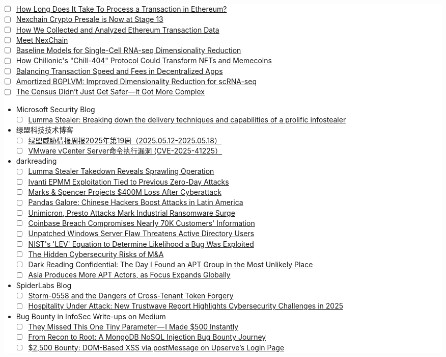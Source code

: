   - [ ] [How Long Does It Take To Process a Transaction in Ethereum?](https://hackernoon.com/how-long-does-it-take-to-process-a-transaction-in-ethereum?source=rss)
  - [ ] [Nexchain Crypto Presale is Now at Stage 13](https://hackernoon.com/nexchain-crypto-presale-is-now-at-stage-13?source=rss)
  - [ ] [How We Collected and Analyzed Ethereum Transaction Data](https://hackernoon.com/how-we-collected-and-analyzed-ethereum-transaction-data?source=rss)
  - [ ] [Meet NexChain](https://hackernoon.com/meet-nexchain?source=rss)
  - [ ] [Baseline Models for Single-Cell RNA-seq Dimensionality Reduction](https://hackernoon.com/baseline-models-for-single-cell-rna-seq-dimensionality-reduction?source=rss)
  - [ ] [How Chillonic's "Chill-404" Protocol Could Transform NFTs and Memecoins](https://hackernoon.com/how-chillonics-chill-404-protocol-could-transform-nfts-and-memecoins?source=rss)
  - [ ] [Balancing Transaction Speed and Fees in Decentralized Apps](https://hackernoon.com/balancing-transaction-speed-and-fees-in-decentralized-apps?source=rss)
  - [ ] [Amortized BGPLVM: Improved Dimensionality Reduction for scRNA-seq](https://hackernoon.com/amortized-bgplvm-improved-dimensionality-reduction-for-scrna-seq?source=rss)
  - [ ] [The Census Didn’t Just Get Safer—It Got More Complex](https://hackernoon.com/the-census-didnt-just-get-saferit-got-more-complex?source=rss)
- Microsoft Security Blog
  - [ ] [Lumma Stealer: Breaking down the delivery techniques and capabilities of a prolific infostealer](https://www.microsoft.com/en-us/security/blog/2025/05/21/lumma-stealer-breaking-down-the-delivery-techniques-and-capabilities-of-a-prolific-infostealer/)
- 绿盟科技技术博客
  - [ ] [绿盟威胁情报周报2025年第19周（2025.05.12-2025.05.18）](https://blog.nsfocus.net/2025-05-12-2025-05-18/)
  - [ ] [VMware vCenter Server命令执行漏洞 (CVE-2025-41225）](https://blog.nsfocus.net/vmware-vcenter-serve/)
- darkreading
  - [ ] [Lumma Stealer Takedown Reveals Sprawling Operation](https://www.darkreading.com/cybersecurity-operations/lumma-stealer-takedown-sprawling-operation)
  - [ ] [Ivanti EPMM Exploitation Tied to Previous Zero-Day Attacks](https://www.darkreading.com/cyberattacks-data-breaches/ivanti-epmm-exploitation-previous-zero-day-attacks)
  - [ ] [Marks &amp; Spencer Projects $400M Loss After Cyberattack](https://www.darkreading.com/vulnerabilities-threats/marks-spencer-400m-loss-after-cyberattack)
  - [ ] [Pandas Galore: Chinese Hackers Boost Attacks in Latin America](https://www.darkreading.com/cyber-risk/pandas-galore-chinese-hackers-attacks-latin-america)
  - [ ] [Unimicron, Presto Attacks Mark Industrial Ransomware Surge](https://www.darkreading.com/ics-ot-security/unimicron-presto-attacks-industrial-ransomware-surge)
  - [ ] [Coinbase Breach Compromises Nearly 70K Customers' Information](https://www.darkreading.com/threat-intelligence/coinbase-breach-compromises-70k-customers)
  - [ ] [Unpatched Windows Server Flaw Threatens Active Directory Users](https://www.darkreading.com/vulnerabilities-threats/unpatched-windows-server-flaw-threatens-active-directory-users)
  - [ ] [NIST's 'LEV' Equation to Determine Likelihood a Bug Was Exploited](https://www.darkreading.com/vulnerabilities-threats/nist-lev-equation-determine-likelihood-bug-exploited)
  - [ ] [The Hidden Cybersecurity Risks of M&amp;A](https://www.darkreading.com/cyber-risk/hidden-cybersecurity-risks-mergers-acquisitions)
  - [ ] [Dark Reading Confidential: The Day I Found an APT Group in the Most Unlikely Place](https://www.darkreading.com/threat-intelligence/the-day-i-found-an-apt-group-in-the-most-unlikely-place)
  - [ ] [Asia Produces More APT Actors, as Focus Expands Globally](https://www.darkreading.com/cyber-risk/asia-apt-actors-focus-expands-globally)
- SpiderLabs Blog
  - [ ] [Storm-0558 and the Dangers of Cross-Tenant Token Forgery](https://www.trustwave.com/en-us/resources/blogs/spiderlabs-blog/storm-0558-and-the-dangers-of-cross-tenant-token-forgery/)
  - [ ] [Hospitality Under Attack: New Trustwave Report Highlights Cybersecurity Challenges in 2025](https://www.trustwave.com/en-us/resources/blogs/spiderlabs-blog/hospitality-under-attack-new-trustwave-report-highlights-cybersecurity-challenges-in-2025/)
- Bug Bounty in InfoSec Write-ups on Medium
  - [ ] [They Missed This One Tiny Parameter — I Made $500 Instantly](https://infosecwriteups.com/they-missed-this-one-tiny-parameter-i-made-500-instantly-f2f7d1c1c1d9?source=rss----7b722bfd1b8d--bug_bounty)
  - [ ] [From Recon to Root: A MongoDB NoSQL Injection Bug Bounty Journey](https://infosecwriteups.com/from-recon-to-root-a-mongodb-nosql-injection-bug-bounty-journey-18e9cb309cac?source=rss----7b722bfd1b8d--bug_bounty)
  - [ ] [$2,500 Bounty: DOM-Based XSS via postMessage on Upserve’s Login Page](https://infosecwriteups.com/2-500-bounty-dom-based-xss-via-postmessage-on-upserves-login-page-dc899778ed31?source=rss----7b722bfd1b8d--bug_bounty)